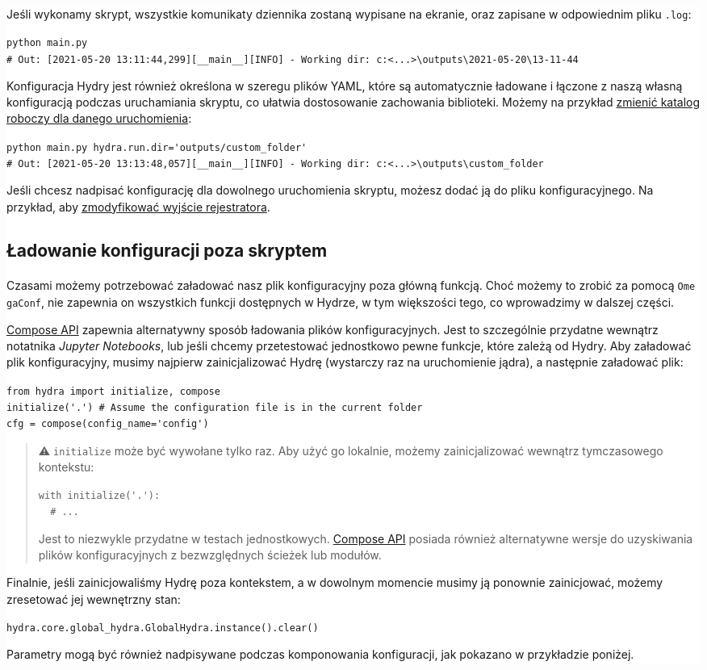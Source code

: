 Jeśli wykonamy skrypt, wszystkie komunikaty dziennika zostaną wypisane na ekranie, oraz zapisane w odpowiednim pliku `.log`:
```
python main.py
# Out: [2021-05-20 13:11:44,299][__main__][INFO] - Working dir: c:<...>\outputs\2021-05-20\13-11-44
```

Konfiguracja Hydry jest również określona w szeregu plików YAML, które są automatycznie ładowane i łączone z naszą własną konfiguracją podczas uruchamiania skryptu, co ułatwia dostosowanie zachowania biblioteki. Możemy na przykład [zmienić katalog roboczy dla danego uruchomienia](https://hydra.cc/docs/next/configure_hydra/workdir):
```
python main.py hydra.run.dir='outputs/custom_folder'
# Out: [2021-05-20 13:13:48,057][__main__][INFO] - Working dir: c:<...>\outputs\custom_folder
```

Jeśli chcesz nadpisać konfigurację dla dowolnego uruchomienia skryptu, możesz dodać ją do pliku konfiguracyjnego. Na przykład, aby [zmodyfikować wyjście rejestratora](https://hydra.cc/docs/next/configure_hydra/logging).

Ładowanie konfiguracji poza skryptem
------------------------------------------------------

Czasami możemy potrzebować załadować nasz plik konfiguracyjny poza główną funkcją. Choć możemy to zrobić za pomocą `OmegaConf`, nie zapewnia on wszystkich funkcji dostępnych w Hydrze, w tym większości tego, co wprowadzimy w dalszej części.

[Compose API](https://hydra.cc/docs/next/advanced/unit_testing) zapewnia alternatywny sposób ładowania plików konfiguracyjnych. Jest to szczególnie przydatne wewnątrz notatnika *Jupyter Notebooks*, lub jeśli chcemy przetestować jednostkowo pewne funkcje, które zależą od Hydry. Aby załadować plik konfiguracyjny, musimy najpierw zainicjalizować Hydrę (wystarczy raz na uruchomienie jądra), a następnie załadować plik:
```
from hydra import initialize, compose
initialize('.') # Assume the configuration file is in the current folder
cfg = compose(config_name='config')
```

> ⚠️ `initialize` może być wywołane tylko raz. Aby użyć go lokalnie, możemy zainicjalizować wewnątrz tymczasowego kontekstu:
> ```
>with initialize('.'):
>   # ...
>```
> 
> Jest to niezwykle przydatne w testach jednostkowych. [Compose API](https://hydra.cc/docs/next/advanced/unit_testing) posiada również alternatywne wersje do uzyskiwania plików konfiguracyjnych z bezwzględnych ścieżek lub modułów.

 Finalnie, jeśli zainicjowaliśmy Hydrę poza kontekstem, a w dowolnym momencie musimy ją ponownie zainicjować, możemy zresetować jej wewnętrzny stan:
```
hydra.core.global_hydra.GlobalHydra.instance().clear()
```
Parametry mogą być również nadpisywane podczas komponowania konfiguracji, jak pokazano w przykładzie poniżej.    
